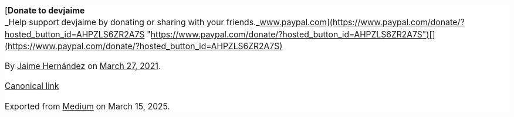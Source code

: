 [**Donate to devjaime**  
_Help support devjaime by donating or sharing with your friends._www.paypal.com](https://www.paypal.com/donate/?hosted_button_id=AHPZLS6ZR2A7S "https://www.paypal.com/donate/?hosted_button_id=AHPZLS6ZR2A7S")[](https://www.paypal.com/donate/?hosted_button_id=AHPZLS6ZR2A7S)

By [Jaime Hernández](https://medium.com/@devjaime) on [March 27, 2021](https://medium.com/p/9b28fe51dfe).

[Canonical link](https://medium.com/@devjaime/kubernetes-para-inexpertos-introducci%C3%B3n-9b28fe51dfe)

Exported from [Medium](https://medium.com) on March 15, 2025.